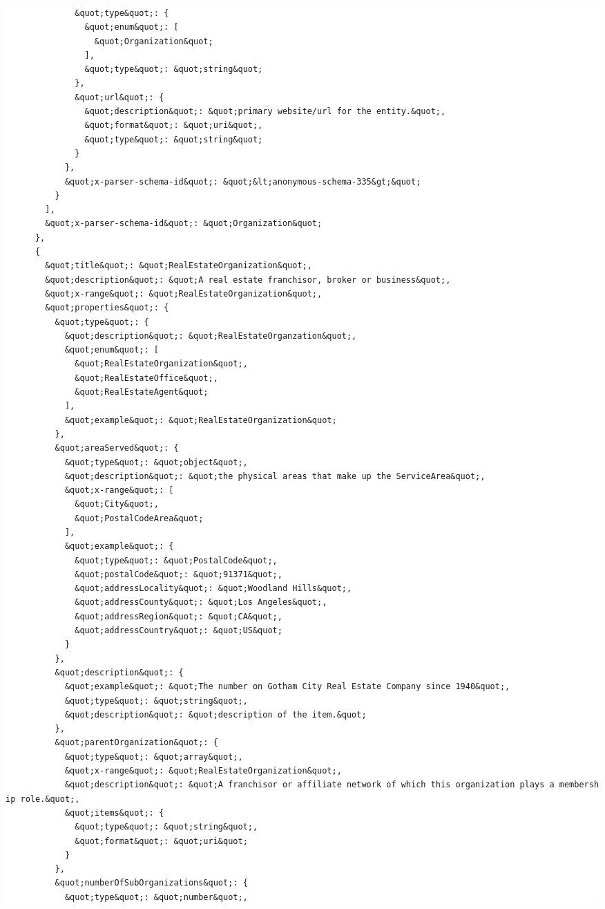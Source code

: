                   &quot;type&quot;: {
                    &quot;enum&quot;: [
                      &quot;Organization&quot;
                    ],
                    &quot;type&quot;: &quot;string&quot;
                  },
                  &quot;url&quot;: {
                    &quot;description&quot;: &quot;primary website/url for the entity.&quot;,
                    &quot;format&quot;: &quot;uri&quot;,
                    &quot;type&quot;: &quot;string&quot;
                  }
                },
                &quot;x-parser-schema-id&quot;: &quot;&lt;anonymous-schema-335&gt;&quot;
              }
            ],
            &quot;x-parser-schema-id&quot;: &quot;Organization&quot;
          },
          {
            &quot;title&quot;: &quot;RealEstateOrganization&quot;,
            &quot;description&quot;: &quot;A real estate franchisor, broker or business&quot;,
            &quot;x-range&quot;: &quot;RealEstateOrganization&quot;,
            &quot;properties&quot;: {
              &quot;type&quot;: {
                &quot;description&quot;: &quot;RealEstateOrganzation&quot;,
                &quot;enum&quot;: [
                  &quot;RealEstateOrganization&quot;,
                  &quot;RealEstateOffice&quot;,
                  &quot;RealEstateAgent&quot;
                ],
                &quot;example&quot;: &quot;RealEstateOrganization&quot;
              },
              &quot;areaServed&quot;: {
                &quot;type&quot;: &quot;object&quot;,
                &quot;description&quot;: &quot;the physical areas that make up the ServiceArea&quot;,
                &quot;x-range&quot;: [
                  &quot;City&quot;,
                  &quot;PostalCodeArea&quot;
                ],
                &quot;example&quot;: {
                  &quot;type&quot;: &quot;PostalCode&quot;,
                  &quot;postalCode&quot;: &quot;91371&quot;,
                  &quot;addressLocality&quot;: &quot;Woodland Hills&quot;,
                  &quot;addressCounty&quot;: &quot;Los Angeles&quot;,
                  &quot;addressRegion&quot;: &quot;CA&quot;,
                  &quot;addressCountry&quot;: &quot;US&quot;
                }
              },
              &quot;description&quot;: {
                &quot;example&quot;: &quot;The number on Gotham City Real Estate Company since 1940&quot;,
                &quot;type&quot;: &quot;string&quot;,
                &quot;description&quot;: &quot;description of the item.&quot;
              },
              &quot;parentOrganization&quot;: {
                &quot;type&quot;: &quot;array&quot;,
                &quot;x-range&quot;: &quot;RealEstateOrganization&quot;,
                &quot;description&quot;: &quot;A franchisor or affiliate network of which this organization plays a membership role.&quot;,
                &quot;items&quot;: {
                  &quot;type&quot;: &quot;string&quot;,
                  &quot;format&quot;: &quot;uri&quot;
                }
              },
              &quot;numberOfSubOrganizations&quot;: {
                &quot;type&quot;: &quot;number&quot;,